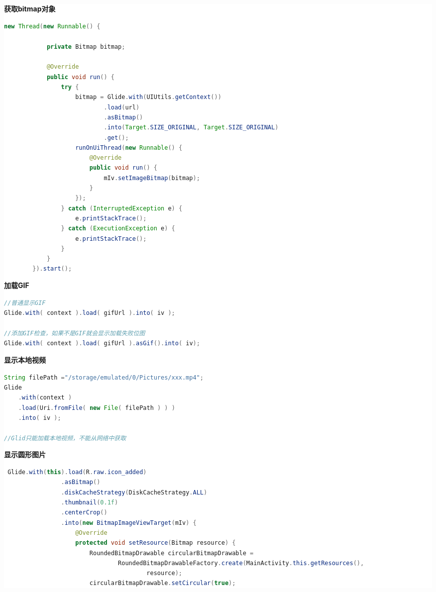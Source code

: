 **获取bitmap对象**

```java
new Thread(new Runnable() {

            private Bitmap bitmap;

            @Override
            public void run() {
                try {
                    bitmap = Glide.with(UIUtils.getContext())
                            .load(url)
                            .asBitmap()
                            .into(Target.SIZE_ORIGINAL, Target.SIZE_ORIGINAL)
                            .get();
                    runOnUiThread(new Runnable() {
                        @Override
                        public void run() {
                            mIv.setImageBitmap(bitmap);
                        }
                    });
                } catch (InterruptedException e) {
                    e.printStackTrace();
                } catch (ExecutionException e) {
                    e.printStackTrace();
                }
            }
        }).start();
```

**加载GIF**

```java
//普通显示GIF
Glide.with( context ).load( gifUrl ).into( iv );

//添加GIF检查，如果不是GIF就会显示加载失败位图
Glide.with( context ).load( gifUrl ).asGif().into( iv);
```

**显示本地视频**

```java
String filePath ="/storage/emulated/0/Pictures/xxx.mp4";
Glide 
    .with(context )
    .load(Uri.fromFile( new File( filePath ) ) )
    .into( iv );

//Glid只能加载本地视频，不能从网络中获取
```

**显示圆形图片**

```java
 Glide.with(this).load(R.raw.icon_added)
                .asBitmap()
                .diskCacheStrategy(DiskCacheStrategy.ALL)
                .thumbnail(0.1f)
                .centerCrop()
                .into(new BitmapImageViewTarget(mIv) {
                    @Override
                    protected void setResource(Bitmap resource) {
                        RoundedBitmapDrawable circularBitmapDrawable =
                                RoundedBitmapDrawableFactory.create(MainActivity.this.getResources(),
                                        resource);
                        circularBitmapDrawable.setCircular(true);
```